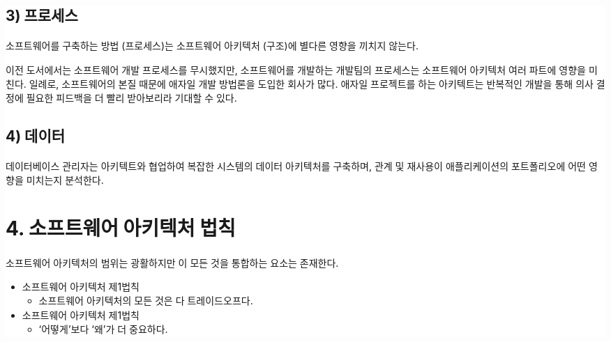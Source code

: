 ## 3) 프로세스

소프트웨어를 구축하는 방법 (프로세스)는 소프트웨어 아키텍처 (구조)에 별다른 영향을 끼치지 않는다.

이전 도서에서는 소프트웨어 개발 프로세스를 무시했지만, 소프트웨어를 개발하는 개발팀의 프로세스는 소프트웨어 아키텍처 여러 파트에 영향을 미친다. 일례로, 소프트웨어의 본질 때문에 애자일 개발 방법론을 도입한 회사가 많다. 애자일 프로젝트를 하는 아키텍트는 반복적인 개발을 통해 의사 결정에 필요한 피드백을 더 빨리 받아보리라 기대할 수 있다.

## 4) 데이터

데이터베이스 관리자는 아키텍트와 협업하여 복잡한 시스템의 데이터 아키텍처를 구축하며, 관계 및 재사용이 애플리케이션의 포트폴리오에 어떤 영향을 미치는지 분석한다.

# 4. 소프트웨어 아키텍처 법칙

소프트웨어 아키텍처의 범위는 광활하지만 이 모든 것을 통합하는 요소는 존재한다.

- 소프트웨어 아키텍처 제1법칙
    - 소프트웨어 아키텍처의 모든 것은 다 트레이드오프다.
- 소프트웨어 아키텍처 제1법칙
    - ‘어떻게’보다 ‘왜’가 더 중요하다.
